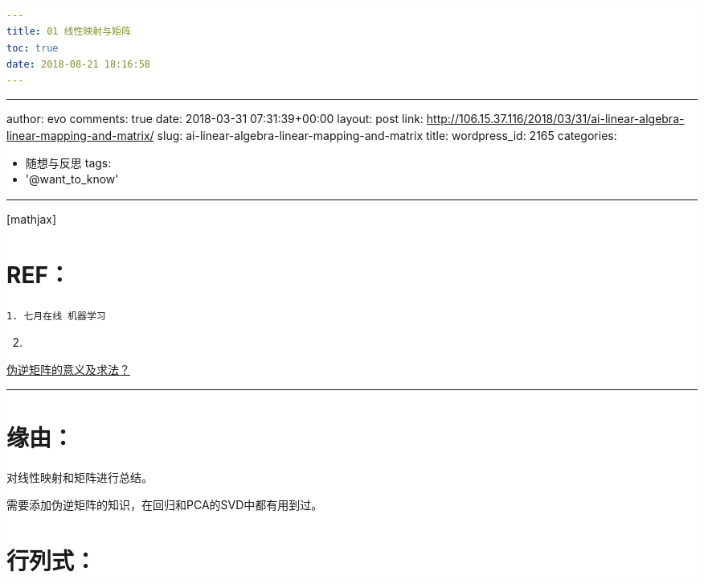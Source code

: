 ```yaml
---
title: 01 线性映射与矩阵
toc: true
date: 2018-08-21 18:16:58
---
```

---
author: evo
comments: true
date: 2018-03-31 07:31:39+00:00
layout: post
link: http://106.15.37.116/2018/03/31/ai-linear-algebra-linear-mapping-and-matrix/
slug: ai-linear-algebra-linear-mapping-and-matrix
title:
wordpress_id: 2165
categories:
- 随想与反思
tags:
- '@want_to_know'
---



[mathjax]


# REF：






    1. 七月在线 机器学习

  2.


[伪逆矩阵的意义及求法？](https://www.zhihu.com/question/47688307)





********************************************************************************


# 缘由：


对线性映射和矩阵进行总结。

需要添加伪逆矩阵的知识，在回归和PCA的SVD中都有用到过。


# 行列式：
